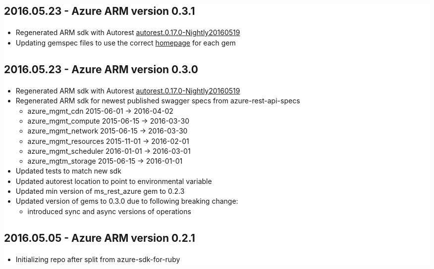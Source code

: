 ## 2016.05.23 - Azure ARM version 0.3.1
* Regenerated ARM sdk with Autorest [autorest.0.17.0-Nightly20160519](https://www.myget.org/feed/autorest/package/nuget/autorest/0.17.0-Nightly20160522)
* Updating gemspec files to use the correct [homepage](https://github.com/Azure/azure-sdk-ruby) for each gem

## 2016.05.23 - Azure ARM version 0.3.0
* Regenerated ARM sdk with Autorest [autorest.0.17.0-Nightly20160519](https://www.myget.org/feed/autorest/package/nuget/autorest/0.17.0-Nightly20160522)
* Regenerated ARM sdk for newest published swagger specs from azure-rest-api-specs
    * azure_mgmt_cdn 2015-06-01 -> 2016-04-02
    * azure_mgmt_compute 2015-06-15 -> 2016-03-30
    * azure_mgmt_network 2015-06-15 -> 2016-03-30
    * azure_mgmt_resources 2015-11-01 -> 2016-02-01
    * azure_mgmt_scheduler 2016-01-01 -> 2016-03-01
    * azure_mgtm_storage 2015-06-15 -> 2016-01-01
* Updated tests to match new sdk
* Updated autorest location to point to environmental variable
* Updated min version of ms_rest_azure gem to 0.2.3
* Updated version of gems to 0.3.0 due to following breaking change:
    * introduced sync and async versions of operations

## 2016.05.05 - Azure ARM version 0.2.1
* Initializing repo after split from azure-sdk-for-ruby

